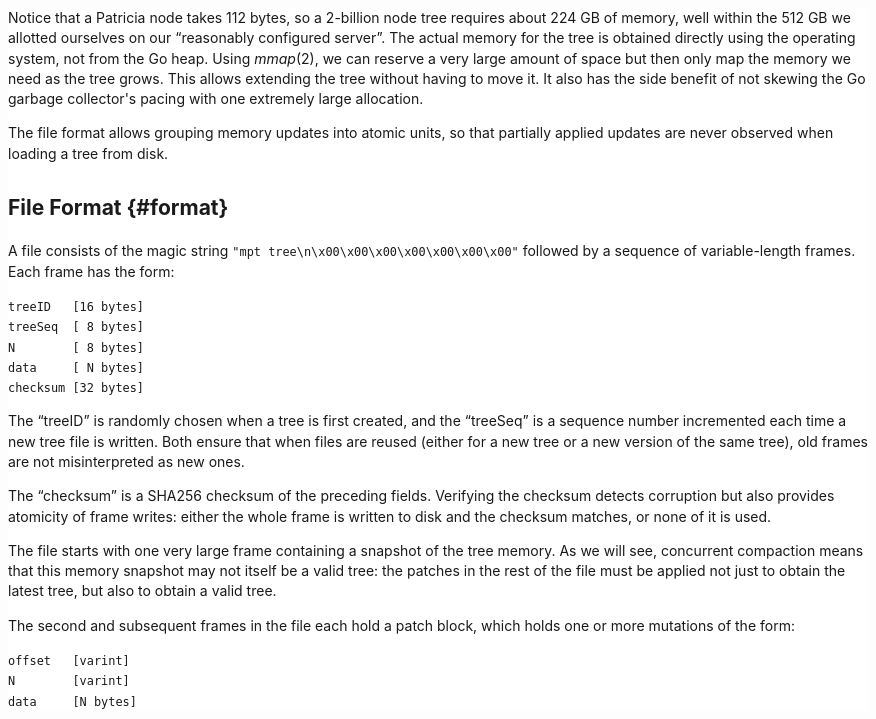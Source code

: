 Notice that a Patricia node takes 112 bytes,
so a 2-billion node tree requires about 224 GB of memory,
well within the 512 GB we allotted ourselves on our
“reasonably configured server”.
The actual memory for the tree is obtained directly
using the operating system, not from the Go heap.
Using _mmap_(2), we can reserve a very large amount
of space but then only map the memory we need as the tree grows.
This allows extending the tree without having to move it.
It also has the side benefit of not skewing the Go
garbage collector's pacing with one extremely large allocation.

The file format allows grouping memory updates into atomic units,
so that partially applied updates are never observed
when loading a tree from disk.

## File Format {#format}

A file consists of the magic string `"mpt tree\n\x00\x00\x00\x00\x00\x00\x00"`
followed by a sequence of variable-length frames.
Each frame has the form:

	treeID   [16 bytes]
	treeSeq  [ 8 bytes]
	N        [ 8 bytes]
    data     [ N bytes]
    checksum [32 bytes]

The “treeID” is randomly chosen when a tree is first created,
and the “treeSeq” is a sequence number incremented each time
a new tree file is written.
Both ensure that when files are reused
(either for a new tree or a new version of the same tree),
old frames are not misinterpreted as new ones.

The “checksum” is a SHA256 checksum of the preceding fields.
Verifying the checksum detects corruption but also provides
atomicity of frame writes: either the whole frame is written
to disk and the checksum matches, or none of it is used.

The file starts with one very large frame containing a snapshot
of the tree memory.
As we will see, concurrent compaction means that
this memory snapshot may not itself be a valid tree:
the patches in the rest of the file must be applied
not just to obtain the latest tree, but also to obtain
a valid tree.

The second and subsequent frames in the file each hold
a patch block, which holds one or more mutations of the form:

	offset   [varint]
	N        [varint]
	data     [N bytes]
